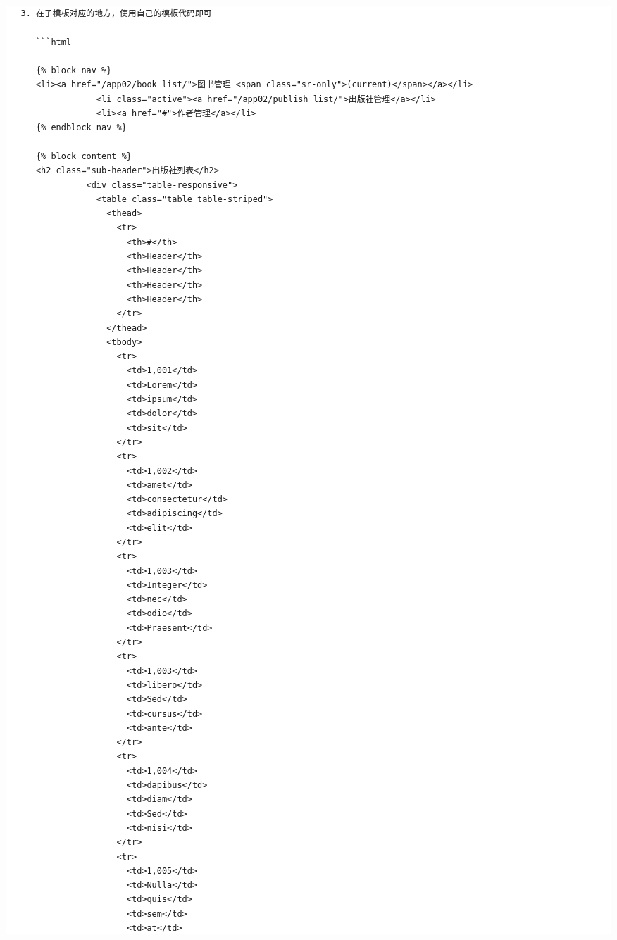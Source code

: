        3. 在子模板对应的地方，使用自己的模板代码即可

          ```html
          
          {% block nav %}
          <li><a href="/app02/book_list/">图书管理 <span class="sr-only">(current)</span></a></li>
                      <li class="active"><a href="/app02/publish_list/">出版社管理</a></li>
                      <li><a href="#">作者管理</a></li>
          {% endblock nav %}
          
          {% block content %}
          <h2 class="sub-header">出版社列表</h2>
                    <div class="table-responsive">
                      <table class="table table-striped">
                        <thead>
                          <tr>
                            <th>#</th>
                            <th>Header</th>
                            <th>Header</th>
                            <th>Header</th>
                            <th>Header</th>
                          </tr>
                        </thead>
                        <tbody>
                          <tr>
                            <td>1,001</td>
                            <td>Lorem</td>
                            <td>ipsum</td>
                            <td>dolor</td>
                            <td>sit</td>
                          </tr>
                          <tr>
                            <td>1,002</td>
                            <td>amet</td>
                            <td>consectetur</td>
                            <td>adipiscing</td>
                            <td>elit</td>
                          </tr>
                          <tr>
                            <td>1,003</td>
                            <td>Integer</td>
                            <td>nec</td>
                            <td>odio</td>
                            <td>Praesent</td>
                          </tr>
                          <tr>
                            <td>1,003</td>
                            <td>libero</td>
                            <td>Sed</td>
                            <td>cursus</td>
                            <td>ante</td>
                          </tr>
                          <tr>
                            <td>1,004</td>
                            <td>dapibus</td>
                            <td>diam</td>
                            <td>Sed</td>
                            <td>nisi</td>
                          </tr>
                          <tr>
                            <td>1,005</td>
                            <td>Nulla</td>
                            <td>quis</td>
                            <td>sem</td>
                            <td>at</td>